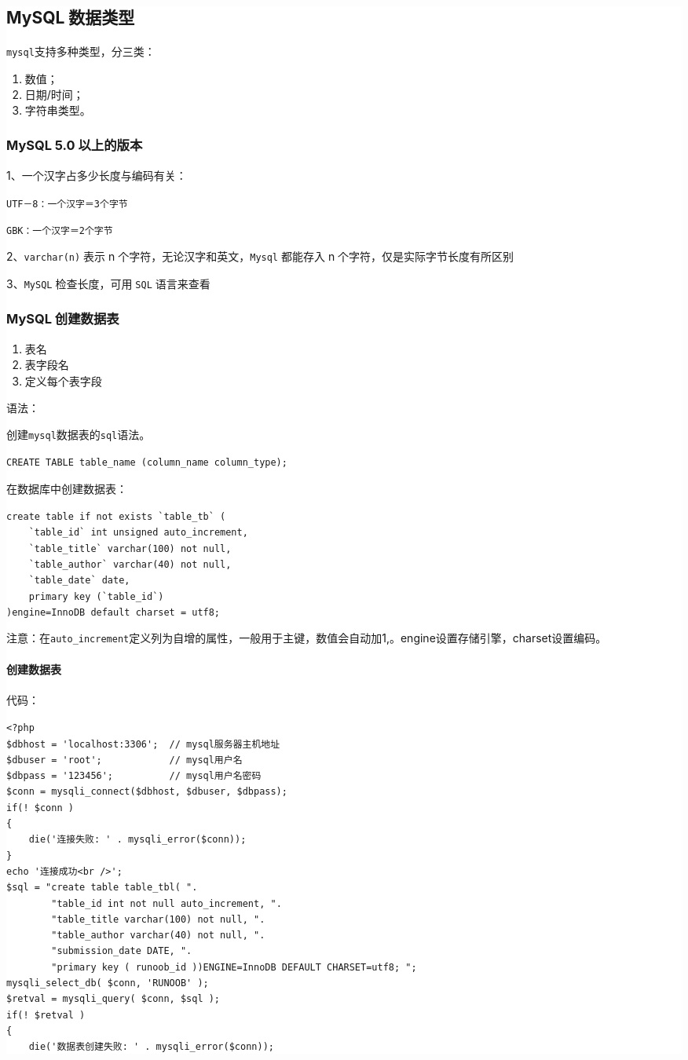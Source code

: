 ## MySQL 数据类型

`mysql`支持多种类型，分三类：

1. 数值；
2. 日期/时间；
3. 字符串类型。

### MySQL 5.0 以上的版本

1、一个汉字占多少长度与编码有关：

`UTF－8：一个汉字＝3个字节`

`GBK：一个汉字＝2个字节`

2、`varchar(n)` 表示 n 个字符，无论汉字和英文，`Mysql` 都能存入 n 个字符，仅是实际字节长度有所区别

3、`MySQL` 检查长度，可用 `SQL` 语言来查看

### MySQL 创建数据表

1. 表名
2. 表字段名
3. 定义每个表字段

语法：

创建`mysql`数据表的`sql`语法。

`CREATE TABLE table_name (column_name column_type);`

在数据库中创建数据表：

    create table if not exists `table_tb` (
        `table_id` int unsigned auto_increment,
        `table_title` varchar(100) not null,
        `table_author` varchar(40) not null,
        `table_date` date,
        primary key (`table_id`)
    )engine=InnoDB default charset = utf8;

注意：在`auto_increment`定义列为自增的属性，一般用于主键，数值会自动加1,。engine设置存储引擎，charset设置编码。

#### 创建数据表

代码：

    <?php
    $dbhost = 'localhost:3306';  // mysql服务器主机地址
    $dbuser = 'root';            // mysql用户名
    $dbpass = '123456';          // mysql用户名密码
    $conn = mysqli_connect($dbhost, $dbuser, $dbpass);
    if(! $conn )
    {
        die('连接失败: ' . mysqli_error($conn));
    }
    echo '连接成功<br />';
    $sql = "create table table_tbl( ".
            "table_id int not null auto_increment, ".
            "table_title varchar(100) not null, ".
            "table_author varchar(40) not null, ".
            "submission_date DATE, ".
            "primary key ( runoob_id ))ENGINE=InnoDB DEFAULT CHARSET=utf8; ";
    mysqli_select_db( $conn, 'RUNOOB' );
    $retval = mysqli_query( $conn, $sql );
    if(! $retval )
    {
        die('数据表创建失败: ' . mysqli_error($conn));